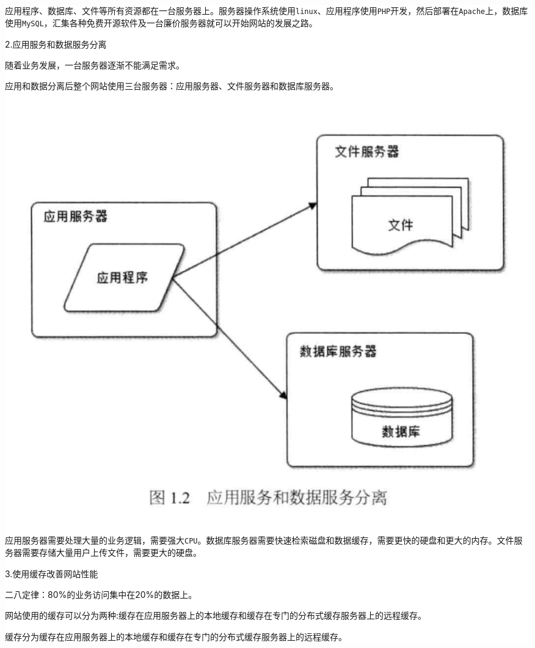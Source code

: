 应用程序、数据库、文件等所有资源都在一台服务器上。服务器操作系统使用`linux`、应用程序使用`PHP`开发，然后部署在`Apache`上，数据库使用`MySQL`，汇集各种免费开源软件及一台廉价服务器就可以开始网站的发展之路。

2.应用服务和数据服务分离

随着业务发展，一台服务器逐渐不能满足需求。

应用和数据分离后整个网站使用三台服务器：应用服务器、文件服务器和数据库服务器。

![](./images/structure/2.png)

应用服务器需要处理大量的业务逻辑，需要强大`CPU`。数据库服务器需要快速检索磁盘和数据缓存，需要更快的硬盘和更大的内存。文件服务器需要存储大量用户上传文件，需要更大的硬盘。

3.使用缓存改善网站性能

二八定律：80%的业务访问集中在20%的数据上。

网站使用的缓存可以分为两种:缓存在应用服务器上的本地缓存和缓存在专门的分布式缓存服务器上的远程缓存。

缓存分为缓存在应用服务器上的本地缓存和缓存在专门的分布式缓存服务器上的远程缓存。
